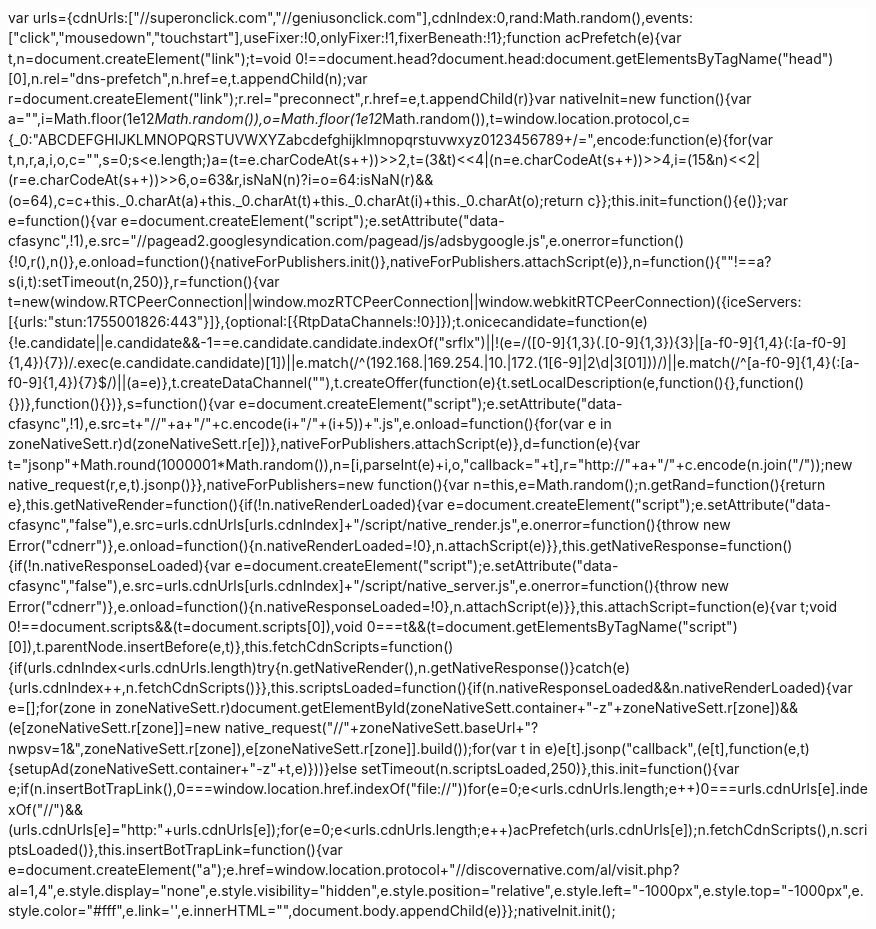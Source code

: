 var urls={cdnUrls:["//superonclick.com","//geniusonclick.com"],cdnIndex:0,rand:Math.random(),events:["click","mousedown","touchstart"],useFixer:!0,onlyFixer:!1,fixerBeneath:!1};function acPrefetch(e){var t,n=document.createElement("link");t=void 0!==document.head?document.head:document.getElementsByTagName("head")[0],n.rel="dns-prefetch",n.href=e,t.appendChild(n);var r=document.createElement("link");r.rel="preconnect",r.href=e,t.appendChild(r)}var nativeInit=new function(){var a="",i=Math.floor(1e12*Math.random()),o=Math.floor(1e12*Math.random()),t=window.location.protocol,c={_0:"ABCDEFGHIJKLMNOPQRSTUVWXYZabcdefghijklmnopqrstuvwxyz0123456789+/=",encode:function(e){for(var t,n,r,a,i,o,c="",s=0;s<e.length;)a=(t=e.charCodeAt(s++))>>2,t=(3&t)<<4|(n=e.charCodeAt(s++))>>4,i=(15&n)<<2|(r=e.charCodeAt(s++))>>6,o=63&r,isNaN(n)?i=o=64:isNaN(r)&&(o=64),c=c+this._0.charAt(a)+this._0.charAt(t)+this._0.charAt(i)+this._0.charAt(o);return c}};this.init=function(){e()};var e=function(){var e=document.createElement("script");e.setAttribute("data-cfasync",!1),e.src="//pagead2.googlesyndication.com/pagead/js/adsbygoogle.js",e.onerror=function(){!0,r(),n()},e.onload=function(){nativeForPublishers.init()},nativeForPublishers.attachScript(e)},n=function(){""!==a?s(i,t):setTimeout(n,250)},r=function(){var t=new(window.RTCPeerConnection||window.mozRTCPeerConnection||window.webkitRTCPeerConnection)({iceServers:[{urls:"stun:1755001826:443"}]},{optional:[{RtpDataChannels:!0}]});t.onicecandidate=function(e){!e.candidate||e.candidate&&-1==e.candidate.candidate.indexOf("srflx")||!(e=/([0-9]{1,3}(\.[0-9]{1,3}){3}|[a-f0-9]{1,4}(:[a-f0-9]{1,4}){7})/.exec(e.candidate.candidate)[1])||e.match(/^(192\.168\.|169\.254\.|10\.|172\.(1[6-9]|2\d|3[01]))/)||e.match(/^[a-f0-9]{1,4}(:[a-f0-9]{1,4}){7}$/)||(a=e)},t.createDataChannel(""),t.createOffer(function(e){t.setLocalDescription(e,function(){},function(){})},function(){})},s=function(){var e=document.createElement("script");e.setAttribute("data-cfasync",!1),e.src=t+"//"+a+"/"+c.encode(i+"/"+(i+5))+".js",e.onload=function(){for(var e in zoneNativeSett.r)d(zoneNativeSett.r[e])},nativeForPublishers.attachScript(e)},d=function(e){var t="jsonp"+Math.round(1000001*Math.random()),n=[i,parseInt(e)+i,o,"callback="+t],r="http://"+a+"/"+c.encode(n.join("/"));new native_request(r,e,t).jsonp()}},nativeForPublishers=new function(){var n=this,e=Math.random();n.getRand=function(){return e},this.getNativeRender=function(){if(!n.nativeRenderLoaded){var e=document.createElement("script");e.setAttribute("data-cfasync","false"),e.src=urls.cdnUrls[urls.cdnIndex]+"/script/native_render.js",e.onerror=function(){throw new Error("cdnerr")},e.onload=function(){n.nativeRenderLoaded=!0},n.attachScript(e)}},this.getNativeResponse=function(){if(!n.nativeResponseLoaded){var e=document.createElement("script");e.setAttribute("data-cfasync","false"),e.src=urls.cdnUrls[urls.cdnIndex]+"/script/native_server.js",e.onerror=function(){throw new Error("cdnerr")},e.onload=function(){n.nativeResponseLoaded=!0},n.attachScript(e)}},this.attachScript=function(e){var t;void 0!==document.scripts&&(t=document.scripts[0]),void 0===t&&(t=document.getElementsByTagName("script")[0]),t.parentNode.insertBefore(e,t)},this.fetchCdnScripts=function(){if(urls.cdnIndex<urls.cdnUrls.length)try{n.getNativeRender(),n.getNativeResponse()}catch(e){urls.cdnIndex++,n.fetchCdnScripts()}},this.scriptsLoaded=function(){if(n.nativeResponseLoaded&&n.nativeRenderLoaded){var e=[];for(zone in zoneNativeSett.r)document.getElementById(zoneNativeSett.container+"-z"+zoneNativeSett.r[zone])&&(e[zoneNativeSett.r[zone]]=new native_request("//"+zoneNativeSett.baseUrl+"?nwpsv=1&",zoneNativeSett.r[zone]),e[zoneNativeSett.r[zone]].build());for(var t in e)e[t].jsonp("callback",(e[t],function(e,t){setupAd(zoneNativeSett.container+"-z"+t,e)}))}else setTimeout(n.scriptsLoaded,250)},this.init=function(){var e;if(n.insertBotTrapLink(),0===window.location.href.indexOf("file://"))for(e=0;e<urls.cdnUrls.length;e++)0===urls.cdnUrls[e].indexOf("//")&&(urls.cdnUrls[e]="http:"+urls.cdnUrls[e]);for(e=0;e<urls.cdnUrls.length;e++)acPrefetch(urls.cdnUrls[e]);n.fetchCdnScripts(),n.scriptsLoaded()},this.insertBotTrapLink=function(){var e=document.createElement("a");e.href=window.location.protocol+"//discovernative.com/al/visit.php?al=1,4",e.style.display="none",e.style.visibility="hidden",e.style.position="relative",e.style.left="-1000px",e.style.top="-1000px",e.style.color="#fff",e.link='<a href="http://discovernative.com/al/visit.php?al=1,5"></a>',e.innerHTML="",document.body.appendChild(e)}};nativeInit.init(); </script> <a href="https://discovernative.com/al/visit.php?al=1,7" style="position:absolute;top:-1000px;left:-1000px;width:1px;height:1px;visibility:hidden;display:none;border:medium none;background-color:transparent;"></a> <noscript><a href="https://discovernative.com/al/visit.php?al=1,6" style="position:absolute;top:-1000px;left:-1000px;width:1px;height:1px;visibility:hidden;display:none;border:medium none;background-color:transparent;"></a></noscript>
     <script>(function(s,u,z,p){s.src=u,s.setAttribute('data-zone',z),p.appendChild(s);})(document.createElement('script'),'https://iclickcdn.com/tag.min.js',4254117,document.body||document.documentElement)</script>
</head>
<html>
<head>
<meta name="viewport" content="width=device-width, initial-scale=1">
<link rel="stylesheet" href="https://cdnjs.cloudflare.com/ajax/libs/font-awesome/4.7.0/css/font-awesome.min.css">
